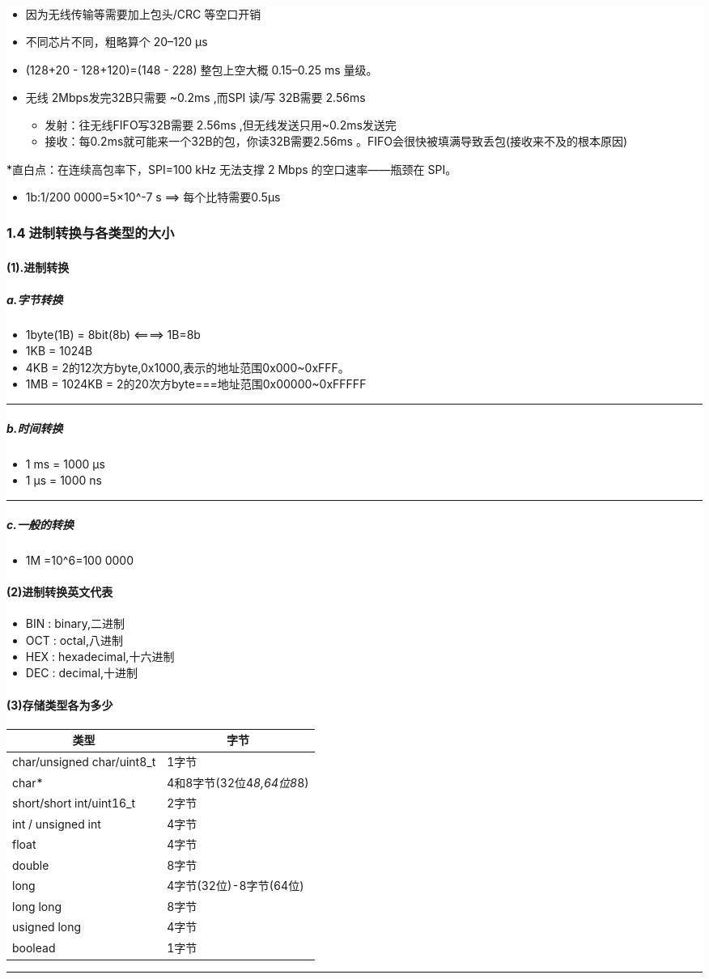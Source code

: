   * 因为无线传输等需要加上包头/CRC 等空口开销
  * 不同芯片不同，粗略算个 20–120 µs
  * (128+20 - 128+120)=(148 - 228) 整包上空大概 0.15–0.25 ms 量级。
* 无线 2Mbps发完32B只需要 ~0.2ms ,而SPI 读/写 32B需要 2.56ms

  * 发射：往无线FIFO写32B需要 2.56ms ,但无线发送只用~0.2ms发送完
  * 接收：每0.2ms就可能来一个32B的包，你读32B需要2.56ms 。FIFO会很快被填满导致丢包(接收来不及的根本原因)

*直白点：在连续高包率下，SPI=100 kHz 无法支撑 2 Mbps 的空口速率——瓶颈在 SPI。

* 1b:1/200 0000=5×10^-7 s ==> 每个比特需要0.5μs

### 1.4 进制转换与各类型的大小

#### (1).进制转换

##### a.字节转换

* 1byte(1B) = 8bit(8b) <====> 1B=8b
* 1KB = 1024B
* 4KB = 2的12次方byte,0x1000,表示的地址范围0x000~0xFFF。
* 1MB = 1024KB = 2的20次方byte===地址范围0x00000~0xFFFFF

---

##### b.时间转换

* 1 ms = 1000 μs
* 1 μs = 1000 ns

---

##### c.一般的转换

* 1M =10^6=100 0000

#### (2)进制转换英文代表

* BIN : binary,二进制
* OCT : octal,八进制
* HEX : hexadecimal,十六进制
* DEC : decimal,十进制

#### (3)存储类型各为多少

| 类型                       | 字节                        |
| -------------------------- | --------------------------- |
| char/unsigned char/uint8_t | 1字节                       |
| char*                      | 4和8字节(32位4*8,64位8*8) |
| short/short int/uint16_t   | 2字节                       |
| int / unsigned int         | 4字节                       |
| float                      | 4字节                       |
| double                     | 8字节                       |
| long                       | 4字节(32位)-8字节(64位)     |
| long long                  | 8字节                       |
| usigned long               | 4字节                       |
| boolead                    | 1字节                       |

---